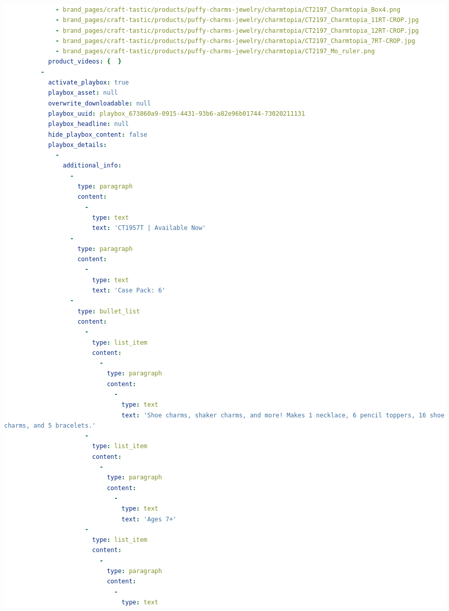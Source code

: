 ```yaml
              - brand_pages/craft-tastic/products/puffy-charms-jewelry/charmtopia/CT2197_Charmtopia_Box4.png
              - brand_pages/craft-tastic/products/puffy-charms-jewelry/charmtopia/CT2197_Charmtopia_11RT-CROP.jpg
              - brand_pages/craft-tastic/products/puffy-charms-jewelry/charmtopia/CT2197_Charmtopia_12RT-CROP.jpg
              - brand_pages/craft-tastic/products/puffy-charms-jewelry/charmtopia/CT2197_Charmtopia_7RT-CROP.jpg
              - brand_pages/craft-tastic/products/puffy-charms-jewelry/charmtopia/CT2197_Mo_ruler.png
            product_videos: {  }
          -
            activate_playbox: true
            playbox_asset: null
            overwrite_downloadable: null
            playbox_uuid: playbox_673860a9-0915-4431-93b6-a82e96b01744-73020211131
            playbox_headline: null
            hide_playbox_content: false
            playbox_details:
              -
                additional_info:
                  -
                    type: paragraph
                    content:
                      -
                        type: text
                        text: 'CT1957T | Available Now'
                  -
                    type: paragraph
                    content:
                      -
                        type: text
                        text: 'Case Pack: 6'
                  -
                    type: bullet_list
                    content:
                      -
                        type: list_item
                        content:
                          -
                            type: paragraph
                            content:
                              -
                                type: text
                                text: 'Shoe charms, shaker charms, and more! Makes 1 necklace, 6 pencil toppers, 16 shoe charms, and 5 bracelets.'
                      -
                        type: list_item
                        content:
                          -
                            type: paragraph
                            content:
                              -
                                type: text
                                text: 'Ages 7+'
                      -
                        type: list_item
                        content:
                          -
                            type: paragraph
                            content:
                              -
                                type: text
```